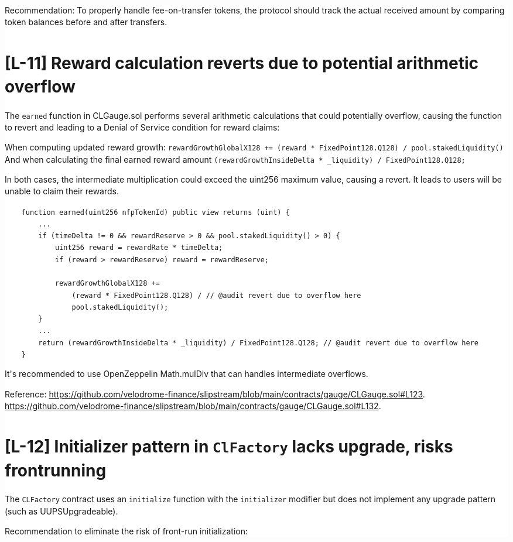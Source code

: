 Recommendation: To properly handle fee-on-transfer tokens, the protocol should track the actual received amount by comparing token balances before and after transfers.



# [L-11] Reward calculation reverts due to potential arithmetic overflow

The `earned` function in CLGauge.sol performs several arithmetic calculations that could potentially overflow, causing the function to revert and leading to a Denial of Service condition for reward claims:

When computing updated reward growth: `rewardGrowthGlobalX128 += (reward * FixedPoint128.Q128) / pool.stakedLiquidity()`
And when calculating the final earned reward amount `(rewardGrowthInsideDelta * _liquidity) / FixedPoint128.Q128;`

In both cases, the intermediate multiplication could exceed the uint256 maximum value, causing a revert.
It leads to users will be unable to claim their rewards.


```solidity
    function earned(uint256 nfpTokenId) public view returns (uint) {
        ...
        if (timeDelta != 0 && rewardReserve > 0 && pool.stakedLiquidity() > 0) {
            uint256 reward = rewardRate * timeDelta;
            if (reward > rewardReserve) reward = rewardReserve;

            rewardGrowthGlobalX128 +=
                (reward * FixedPoint128.Q128) / // @audit revert due to overflow here
                pool.stakedLiquidity();
        }
        ...
        return (rewardGrowthInsideDelta * _liquidity) / FixedPoint128.Q128; // @audit revert due to overflow here
    }
```

It's recommended to use OpenZeppelin Math.mulDiv that can handles intermediate overflows.

Reference:
https://github.com/velodrome-finance/slipstream/blob/main/contracts/gauge/CLGauge.sol#L123.
https://github.com/velodrome-finance/slipstream/blob/main/contracts/gauge/CLGauge.sol#L132.



# [L-12] Initializer pattern in `ClFactory` lacks upgrade, risks frontrunning

The `CLFactory` contract uses an `initialize` function with the `initializer` modifier but does not implement any upgrade pattern (such as UUPSUpgradeable).

Recommendation to eliminate the risk of front-run initialization:
